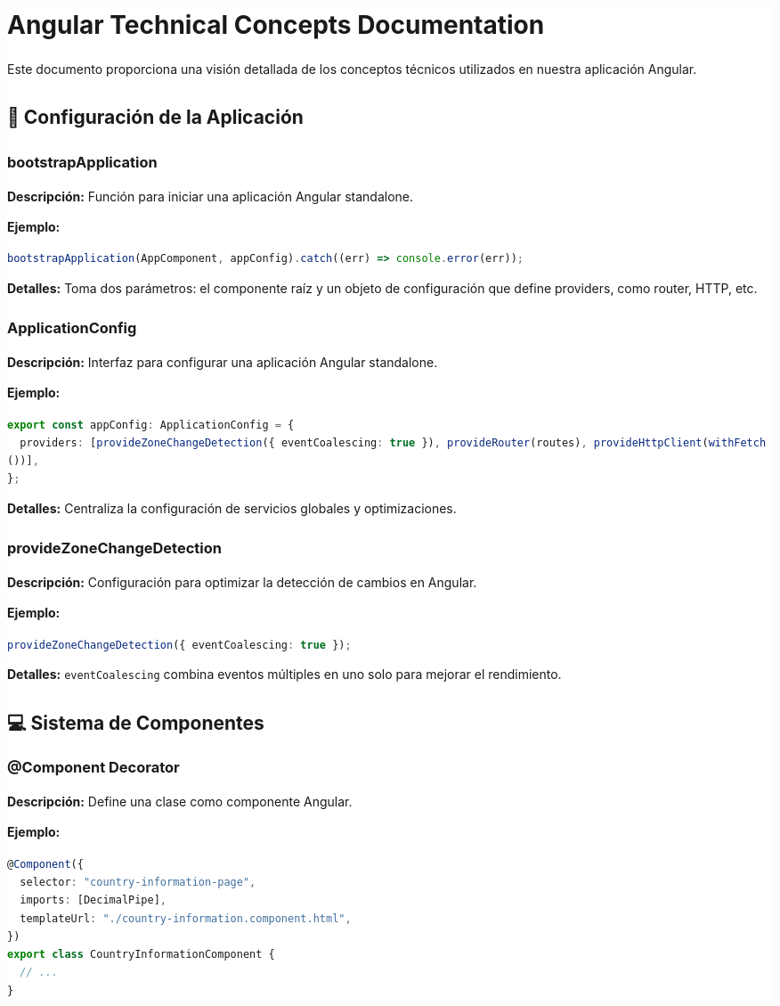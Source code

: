 # Angular Technical Concepts Documentation

Este documento proporciona una visión detallada de los conceptos técnicos utilizados en nuestra aplicación Angular.

## 🚀 Configuración de la Aplicación

### bootstrapApplication

**Descripción:** Función para iniciar una aplicación Angular standalone.

**Ejemplo:**

```typescript
bootstrapApplication(AppComponent, appConfig).catch((err) => console.error(err));
```

**Detalles:** Toma dos parámetros: el componente raíz y un objeto de configuración que define providers, como router, HTTP, etc.

### ApplicationConfig

**Descripción:** Interfaz para configurar una aplicación Angular standalone.

**Ejemplo:**

```typescript
export const appConfig: ApplicationConfig = {
  providers: [provideZoneChangeDetection({ eventCoalescing: true }), provideRouter(routes), provideHttpClient(withFetch())],
};
```

**Detalles:** Centraliza la configuración de servicios globales y optimizaciones.

### provideZoneChangeDetection

**Descripción:** Configuración para optimizar la detección de cambios en Angular.

**Ejemplo:**

```typescript
provideZoneChangeDetection({ eventCoalescing: true });
```

**Detalles:** `eventCoalescing` combina eventos múltiples en uno solo para mejorar el rendimiento.

## 💻 Sistema de Componentes

### @Component Decorator

**Descripción:** Define una clase como componente Angular.

**Ejemplo:**

```typescript
@Component({
  selector: "country-information-page",
  imports: [DecimalPipe],
  templateUrl: "./country-information.component.html",
})
export class CountryInformationComponent {
  // ...
}
```

